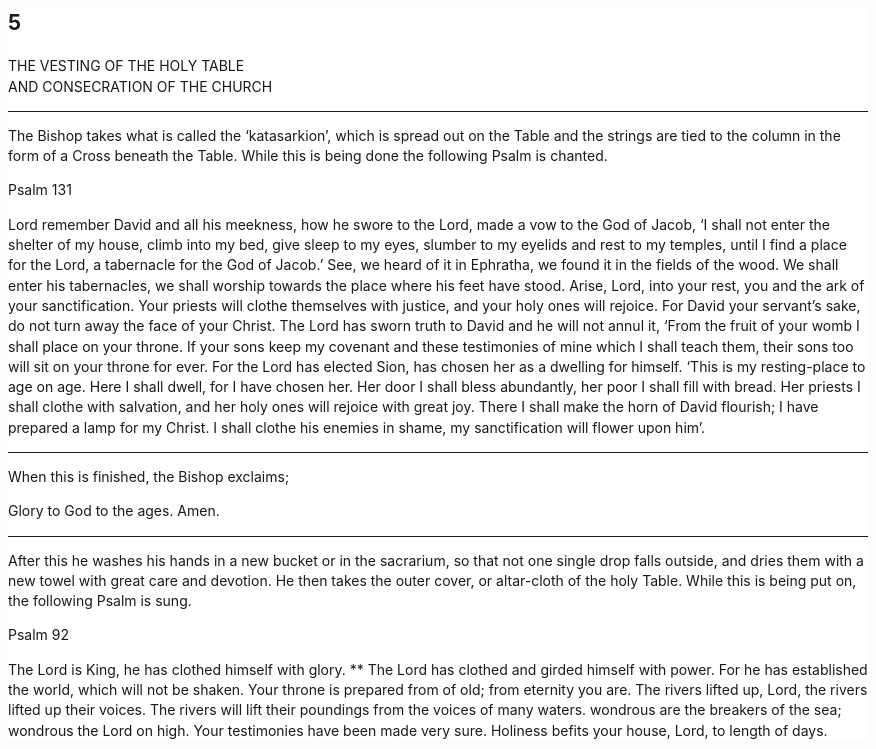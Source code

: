 5
-

THE VESTING OF THE HOLY TABLE\
AND CONSECRATION OF THE CHURCH

****

The Bishop takes what is called the ‘katasarkion’, which is spread out
on the Table and the strings are tied to the column in the form of a
Cross beneath the Table. While this is being done the following Psalm is
chanted.

Psalm 131

Lord remember David and all his meekness, how he swore to the Lord, made
a vow to the God of Jacob, ‘I shall not enter the shelter of my house,
climb into my bed, give sleep to my eyes, slumber to my eyelids and rest
to my temples, until I find a place for the Lord, a tabernacle for the
God of Jacob.’ See, we heard of it in Ephratha, we found it in the
fields of the wood. We shall enter his tabernacles, we shall worship
towards the place where his feet have stood. Arise, Lord, into your
rest, you and the ark of your sanctification. Your priests will clothe
themselves with justice, and your holy ones will rejoice. For David your
servant’s sake, do not turn away the face of your Christ. The Lord has
sworn truth to David and he will not annul it, ‘From the fruit of your
womb I shall place on your throne. If your sons keep my covenant and
these testimonies of mine which I shall teach them, their sons too will
sit on your throne for ever. For the Lord has elected Sion, has chosen
her as a dwelling for himself. ‘This is my resting-place to age on age.
Here I shall dwell, for I have chosen her. Her door I shall bless
abundantly, her poor I shall fill with bread. Her priests I shall clothe
with salvation, and her holy ones will rejoice with great joy. There I
shall make the horn of David flourish; I have prepared a lamp for my
Christ. I shall clothe his enemies in shame, my sanctification will
flower upon him’.

****

When this is finished, the Bishop exclaims;

Glory to God to the ages. Amen.

****

After this he washes his hands in a new bucket or in the sacrarium, so
that not one single drop falls outside, and dries them with a new towel
with great care and devotion. He then takes the outer cover, or
altar-cloth of the holy Table. While this is being put on, the following
Psalm is sung.

Psalm 92

The Lord is King, he has clothed himself with glory. ** The Lord has
clothed and girded himself with power. For he has established the world,
which will not be shaken. Your throne is prepared from of old; from
eternity you are. The rivers lifted up, Lord, the rivers lifted up their
voices. The rivers will lift their poundings from the voices of many
waters. wondrous are the breakers of the sea; wondrous the Lord on high.
Your testimonies have been made very sure. Holiness befits your house,
Lord, to length of days.

